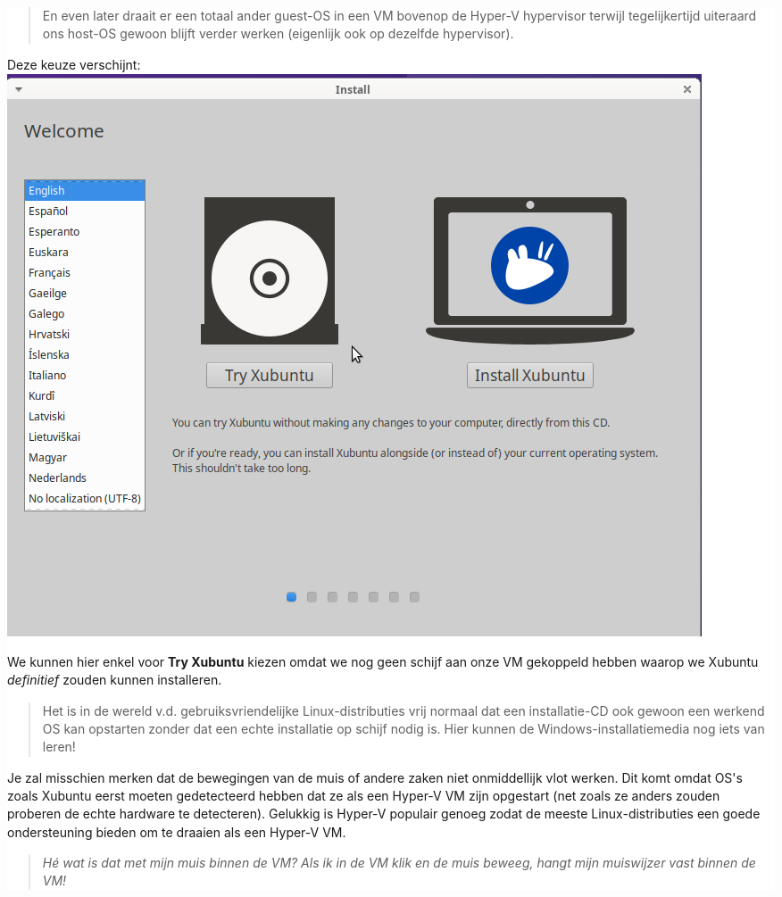 > En even later draait er een totaal ander guest-OS in een VM bovenop de Hyper-V hypervisor terwijl tegelijkertijd uiteraard ons host-OS gewoon blijft verder werken (eigenlijk ook op dezelfde hypervisor).

Deze keuze verschijnt:
![](TryOrInstallXubuntu.png)

We kunnen hier enkel voor **Try Xubuntu** kiezen omdat we nog geen schijf aan onze VM gekoppeld hebben waarop we Xubuntu *definitief* zouden kunnen installeren.

> Het is in de wereld v.d. gebruiksvriendelijke Linux-distributies vrij normaal dat een installatie-CD ook gewoon een werkend OS kan opstarten zonder dat een echte installatie op schijf nodig is. Hier kunnen de Windows-installatiemedia nog iets van leren!

Je zal misschien merken dat de bewegingen van de muis of andere zaken niet onmiddellijk vlot werken. Dit komt omdat OS's zoals Xubuntu eerst moeten gedetecteerd hebben dat ze als een Hyper-V VM zijn opgestart (net zoals ze anders zouden proberen de echte hardware te detecteren). Gelukkig is Hyper-V populair genoeg zodat de meeste Linux-distributies een goede ondersteuning bieden om te draaien als een Hyper-V VM.

> *Hé wat is dat met mijn muis binnen de VM? Als ik in de VM klik en de muis beweeg, hangt mijn muiswijzer vast binnen de VM!*
